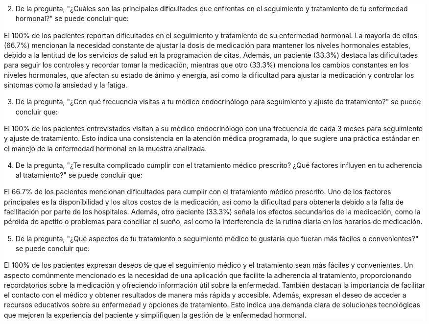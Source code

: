 2)	De la pregunta, "¿Cuáles son las principales dificultades que enfrentas en el seguimiento y tratamiento de tu enfermedad hormonal?" se puede concluir que:

El 100% de los pacientes reportan dificultades en el seguimiento y tratamiento de su enfermedad hormonal. La mayoría de ellos (66.7%) mencionan la necesidad constante de ajustar la dosis de medicación para mantener los niveles hormonales estables, debido a la lentitud de los servicios de salud en la programación de citas. Además, un paciente (33.3%) destaca las dificultades para seguir los controles y recordar tomar la medicación, mientras que otro (33.3%) menciona los cambios constantes en los niveles hormonales, que afectan su estado de ánimo y energía, así como la dificultad para ajustar la medicación y controlar los síntomas como la ansiedad y la fatiga. 

3)	De la pregunta, "¿Con qué frecuencia visitas a tu médico endocrinólogo para seguimiento y ajuste de tratamiento?" se puede concluir que:

El 100% de los pacientes entrevistados visitan a su médico endocrinólogo con una frecuencia de cada 3 meses para seguimiento y ajuste de tratamiento. Esto indica una consistencia en la atención médica programada, lo que sugiere una práctica estándar en el manejo de la enfermedad hormonal en la muestra analizada.

4)	De la pregunta, "¿Te resulta complicado cumplir con el tratamiento médico prescrito? ¿Qué factores influyen en tu adherencia al tratamiento?" se puede concluir que:

El 66.7% de los pacientes mencionan dificultades para cumplir con el tratamiento médico prescrito. Uno de los factores principales es la disponibilidad y los altos costos de la medicación, así como la dificultad para obtenerla debido a la falta de facilitación por parte de los hospitales. Además, otro paciente (33.3%) señala los efectos secundarios de la medicación, como la pérdida de apetito o problemas para conciliar el sueño, así como la interferencia de la rutina diaria en los horarios de medicación. 

5)	De la pregunta, "¿Qué aspectos de tu tratamiento o seguimiento médico te gustaría que fueran más fáciles o convenientes?" se puede concluir que:

El 100% de los pacientes expresan deseos de que el seguimiento médico y el tratamiento sean más fáciles y convenientes. Un aspecto comúnmente mencionado es la necesidad de una aplicación que facilite la adherencia al tratamiento, proporcionando recordatorios sobre la medicación y ofreciendo información útil sobre la enfermedad. También destacan la importancia de facilitar el contacto con el médico y obtener resultados de manera más rápida y accesible. Además, expresan el deseo de acceder a recursos educativos sobre su enfermedad y opciones de tratamiento. Esto indica una demanda clara de soluciones tecnológicas que mejoren la experiencia del paciente y simplifiquen la gestión de la enfermedad hormonal.

